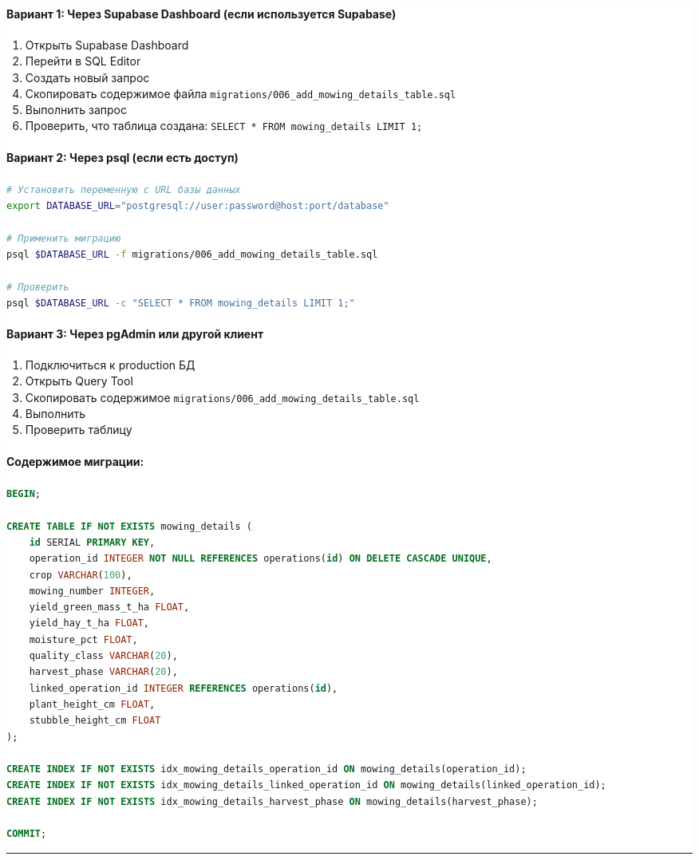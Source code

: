 #### Вариант 1: Через Supabase Dashboard (если используется Supabase)

1. Открыть Supabase Dashboard
2. Перейти в SQL Editor
3. Создать новый запрос
4. Скопировать содержимое файла `migrations/006_add_mowing_details_table.sql`
5. Выполнить запрос
6. Проверить, что таблица создана: `SELECT * FROM mowing_details LIMIT 1;`

#### Вариант 2: Через psql (если есть доступ)

```bash
# Установить переменную с URL базы данных
export DATABASE_URL="postgresql://user:password@host:port/database"

# Применить миграцию
psql $DATABASE_URL -f migrations/006_add_mowing_details_table.sql

# Проверить
psql $DATABASE_URL -c "SELECT * FROM mowing_details LIMIT 1;"
```

#### Вариант 3: Через pgAdmin или другой клиент

1. Подключиться к production БД
2. Открыть Query Tool
3. Скопировать содержимое `migrations/006_add_mowing_details_table.sql`
4. Выполнить
5. Проверить таблицу

#### Содержимое миграции:

```sql
BEGIN;

CREATE TABLE IF NOT EXISTS mowing_details (
    id SERIAL PRIMARY KEY,
    operation_id INTEGER NOT NULL REFERENCES operations(id) ON DELETE CASCADE UNIQUE,
    crop VARCHAR(100),
    mowing_number INTEGER,
    yield_green_mass_t_ha FLOAT,
    yield_hay_t_ha FLOAT,
    moisture_pct FLOAT,
    quality_class VARCHAR(20),
    harvest_phase VARCHAR(20),
    linked_operation_id INTEGER REFERENCES operations(id),
    plant_height_cm FLOAT,
    stubble_height_cm FLOAT
);

CREATE INDEX IF NOT EXISTS idx_mowing_details_operation_id ON mowing_details(operation_id);
CREATE INDEX IF NOT EXISTS idx_mowing_details_linked_operation_id ON mowing_details(linked_operation_id);
CREATE INDEX IF NOT EXISTS idx_mowing_details_harvest_phase ON mowing_details(harvest_phase);

COMMIT;
```

---